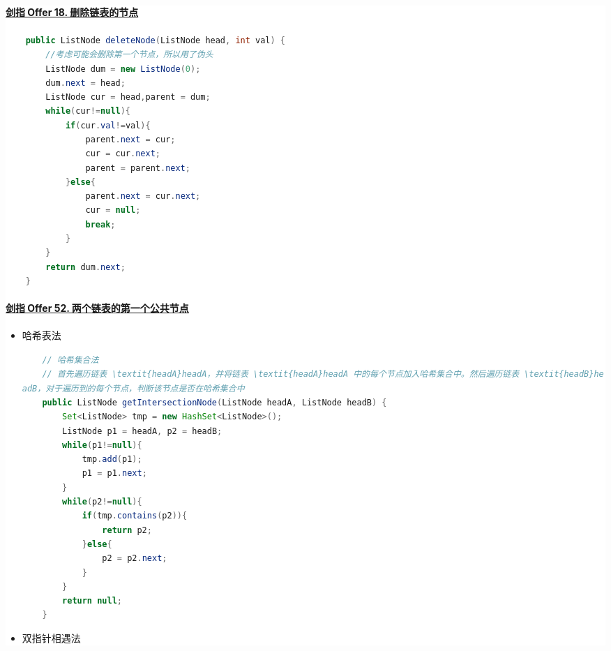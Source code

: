 #### [剑指 Offer 18. 删除链表的节点](https://leetcode-cn.com/problems/shan-chu-lian-biao-de-jie-dian-lcof/)

```java
    public ListNode deleteNode(ListNode head, int val) {
        //考虑可能会删除第一个节点，所以用了伪头
        ListNode dum = new ListNode(0);
        dum.next = head;
        ListNode cur = head,parent = dum;
        while(cur!=null){
            if(cur.val!=val){
                parent.next = cur;
                cur = cur.next;
                parent = parent.next;
            }else{
                parent.next = cur.next;
                cur = null;
                break;
            }
        }
        return dum.next;
    }
```

#### [剑指 Offer 52. 两个链表的第一个公共节点](https://leetcode-cn.com/problems/liang-ge-lian-biao-de-di-yi-ge-gong-gong-jie-dian-lcof/)

- 哈希表法

  ```java
      // 哈希集合法
      // 首先遍历链表 \textit{headA}headA，并将链表 \textit{headA}headA 中的每个节点加入哈希集合中。然后遍历链表 \textit{headB}headB，对于遍历到的每个节点，判断该节点是否在哈希集合中
      public ListNode getIntersectionNode(ListNode headA, ListNode headB) {
          Set<ListNode> tmp = new HashSet<ListNode>();
          ListNode p1 = headA, p2 = headB;
          while(p1!=null){
              tmp.add(p1);
              p1 = p1.next;
          }
          while(p2!=null){
              if(tmp.contains(p2)){
                  return p2;
              }else{
                  p2 = p2.next;
              }
          }
          return null;
      }
  ```

- 双指针相遇法
